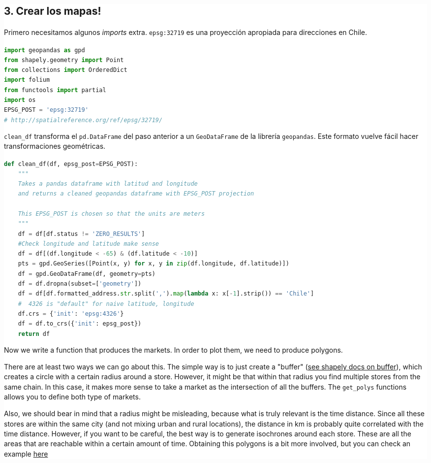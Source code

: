 ## 3. Crear los mapas!

Primero necesitamos algunos *imports* extra. `epsg:32719` es una proyección apropiada para direcciones en Chile.

```py
import geopandas as gpd
from shapely.geometry import Point
from collections import OrderedDict
import folium
from functools import partial
import os
EPSG_POST = 'epsg:32719'
# http://spatialreference.org/ref/epsg/32719/
```

`clean_df` transforma el `pd.DataFrame` del paso anterior a un `GeoDataFrame` de la librería `geopandas`. Este formato vuelve fácil hacer transformaciones geométricas.


```py
def clean_df(df, epsg_post=EPSG_POST):
    """
    Takes a pandas dataframe with latitud and longitude
    and returns a cleaned geopandas dataframe with EPSG_POST projection

    This EPSG_POST is chosen so that the units are meters
    """
    df = df[df.status != 'ZERO_RESULTS']
    #Check longitude and latitude make sense
    df = df[(df.longitude < -65) & (df.latitude < -10)]
    pts = gpd.GeoSeries([Point(x, y) for x, y in zip(df.longitude, df.latitude)])
    df = gpd.GeoDataFrame(df, geometry=pts)
    df = df.dropna(subset=['geometry'])
    df = df[df.formatted_address.str.split(',').map(lambda x: x[-1].strip()) == 'Chile']
    #  4326 is "default" for naive latitude, longitude
    df.crs = {'init': 'epsg:4326'}
    df = df.to_crs({'init': epsg_post})
    return df
```

Now we write a function that produces the markets. In order to plot them, we need to produce polygons.

There are at least two ways we can go about this. The simple way is to just create a "buffer" ([see shapely docs on buffer](http://toblerity.org/shapely/shapely.geometry.html)), which creates a circle with a certain radius around a store. However, it might be that within that radius you find multiple stores from the same chain. In this case, it makes more sense to take a market as the intersection of all the buffers. The `get_polys` functions allows you to define both type of markets.

Also, we should bear in mind that a radius might be misleading, because what is truly relevant is the time distance. Since all these stores are within the same city (and not mixing urban and rural locations), the distance in km is probably quite correlated with the time distance. However, if you want to be careful, the best way is to generate isochrones around each store. These are all the areas that are reachable within a certain amount of time. Obtaining this polygons is a bit more involved, but you can check an example [here](http://drewfustin.com/isochrones/)
